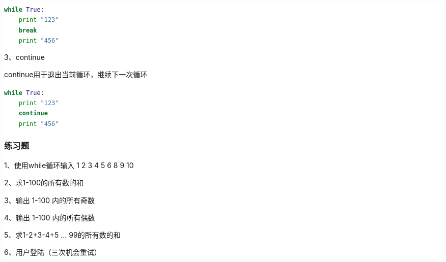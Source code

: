 ```python
while True:
    print "123"
    break
    print "456"
```

3、continue

continue用于退出当前循环，继续下一次循环

```python
while True:
    print "123"
    continue
    print "456"
```

### 练习题

1、使用while循环输入 1 2 3 4 5 6     8 9 10

2、求1-100的所有数的和

3、输出 1-100 内的所有奇数

4、输出 1-100 内的所有偶数

5、求1-2+3-4+5 ... 99的所有数的和

6、用户登陆（三次机会重试）